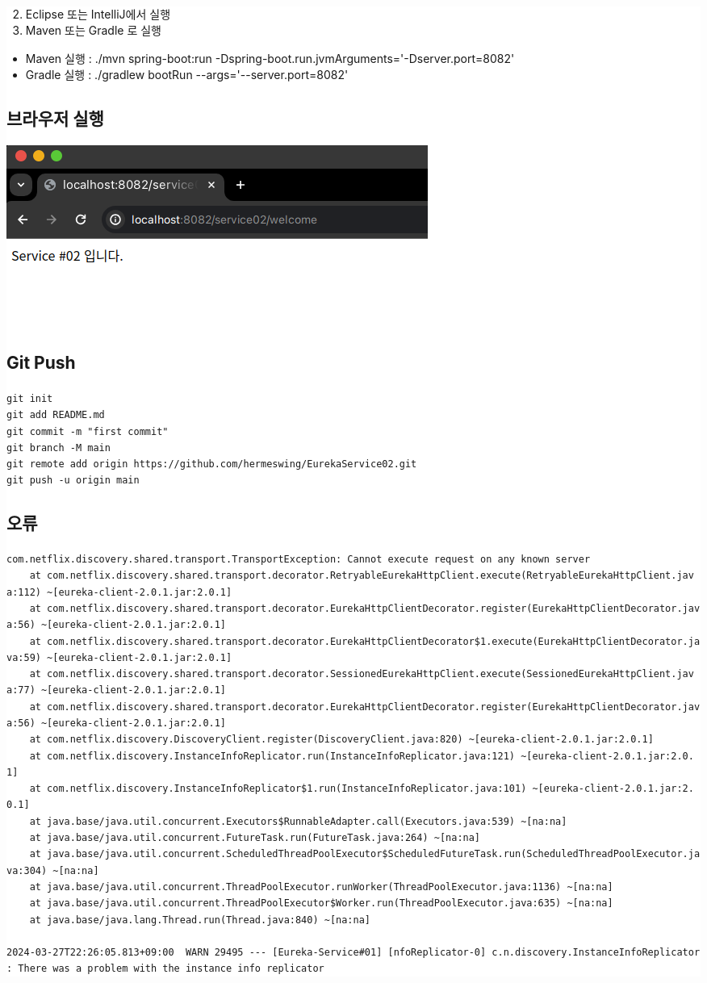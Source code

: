 2. Eclipse 또는 IntelliJ에서 실행
3. Maven 또는 Gradle 로 실행
  - Maven 실행 : ./mvn spring-boot:run -Dspring-boot.run.jvmArguments='-Dserver.port=8082'
  - Gradle 실행 : ./gradlew bootRun --args='--server.port=8082'

## 브라우저 실행
![크라우드 아키텍처](./md_img/service02_web.png)

## Git Push
```git
git init
git add README.md
git commit -m "first commit"
git branch -M main
git remote add origin https://github.com/hermeswing/EurekaService02.git
git push -u origin main
```

## 오류
```text
com.netflix.discovery.shared.transport.TransportException: Cannot execute request on any known server
	at com.netflix.discovery.shared.transport.decorator.RetryableEurekaHttpClient.execute(RetryableEurekaHttpClient.java:112) ~[eureka-client-2.0.1.jar:2.0.1]
	at com.netflix.discovery.shared.transport.decorator.EurekaHttpClientDecorator.register(EurekaHttpClientDecorator.java:56) ~[eureka-client-2.0.1.jar:2.0.1]
	at com.netflix.discovery.shared.transport.decorator.EurekaHttpClientDecorator$1.execute(EurekaHttpClientDecorator.java:59) ~[eureka-client-2.0.1.jar:2.0.1]
	at com.netflix.discovery.shared.transport.decorator.SessionedEurekaHttpClient.execute(SessionedEurekaHttpClient.java:77) ~[eureka-client-2.0.1.jar:2.0.1]
	at com.netflix.discovery.shared.transport.decorator.EurekaHttpClientDecorator.register(EurekaHttpClientDecorator.java:56) ~[eureka-client-2.0.1.jar:2.0.1]
	at com.netflix.discovery.DiscoveryClient.register(DiscoveryClient.java:820) ~[eureka-client-2.0.1.jar:2.0.1]
	at com.netflix.discovery.InstanceInfoReplicator.run(InstanceInfoReplicator.java:121) ~[eureka-client-2.0.1.jar:2.0.1]
	at com.netflix.discovery.InstanceInfoReplicator$1.run(InstanceInfoReplicator.java:101) ~[eureka-client-2.0.1.jar:2.0.1]
	at java.base/java.util.concurrent.Executors$RunnableAdapter.call(Executors.java:539) ~[na:na]
	at java.base/java.util.concurrent.FutureTask.run(FutureTask.java:264) ~[na:na]
	at java.base/java.util.concurrent.ScheduledThreadPoolExecutor$ScheduledFutureTask.run(ScheduledThreadPoolExecutor.java:304) ~[na:na]
	at java.base/java.util.concurrent.ThreadPoolExecutor.runWorker(ThreadPoolExecutor.java:1136) ~[na:na]
	at java.base/java.util.concurrent.ThreadPoolExecutor$Worker.run(ThreadPoolExecutor.java:635) ~[na:na]
	at java.base/java.lang.Thread.run(Thread.java:840) ~[na:na]

2024-03-27T22:26:05.813+09:00  WARN 29495 --- [Eureka-Service#01] [nfoReplicator-0] c.n.discovery.InstanceInfoReplicator     : There was a problem with the instance info replicator
```